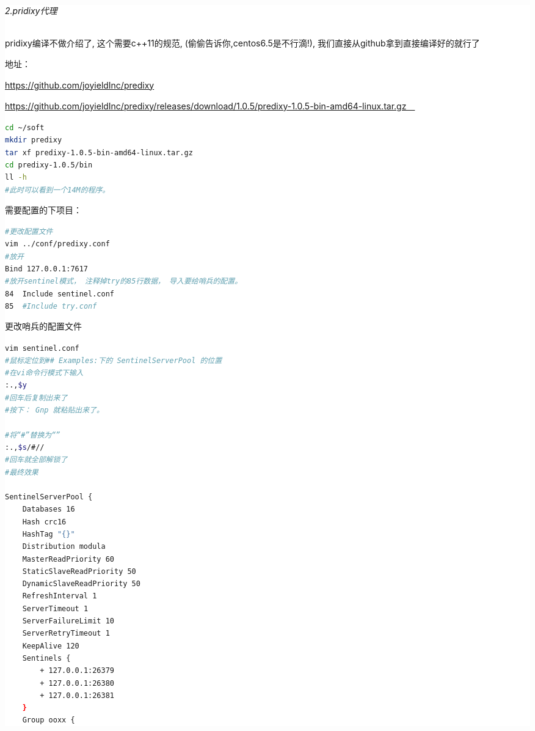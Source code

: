 

###### 2.pridixy代理

pridixy编译不做介绍了, 这个需要c++11的规范, (偷偷告诉你,centos6.5是不行滴!), 我们直接从github拿到直接编译好的就行了

地址：

https://github.com/joyieldInc/predixy

https://github.com/joyieldInc/predixy/releases/download/1.0.5/predixy-1.0.5-bin-amd64-linux.tar.gz　

```bash
cd ~/soft
mkdir predixy
tar xf predixy-1.0.5-bin-amd64-linux.tar.gz
cd predixy-1.0.5/bin
ll -h
#此时可以看到一个14M的程序。


```

需要配置的下项目：

```bash
#更改配置文件
vim ../conf/predixy.conf
#放开
Bind 127.0.0.1:7617
#放开sentinel模式， 注释掉try的85行数据， 导入要给哨兵的配置。
84  Include sentinel.conf
85  #Include try.conf
```

更改哨兵的配置文件

```bash
vim sentinel.conf
#鼠标定位到## Examples:下的 SentinelServerPool 的位置
#在vi命令行模式下输入
:.,$y
#回车后复制出来了
#按下： Gnp 就粘贴出来了。

#将“#”替换为“”
:.,$s/#//
#回车就全部解锁了
#最终效果

SentinelServerPool {
    Databases 16
    Hash crc16
    HashTag "{}"
    Distribution modula
    MasterReadPriority 60
    StaticSlaveReadPriority 50
    DynamicSlaveReadPriority 50
    RefreshInterval 1
    ServerTimeout 1
    ServerFailureLimit 10
    ServerRetryTimeout 1
    KeepAlive 120
    Sentinels {
        + 127.0.0.1:26379
        + 127.0.0.1:26380
        + 127.0.0.1:26381
    }
    Group ooxx {
```
